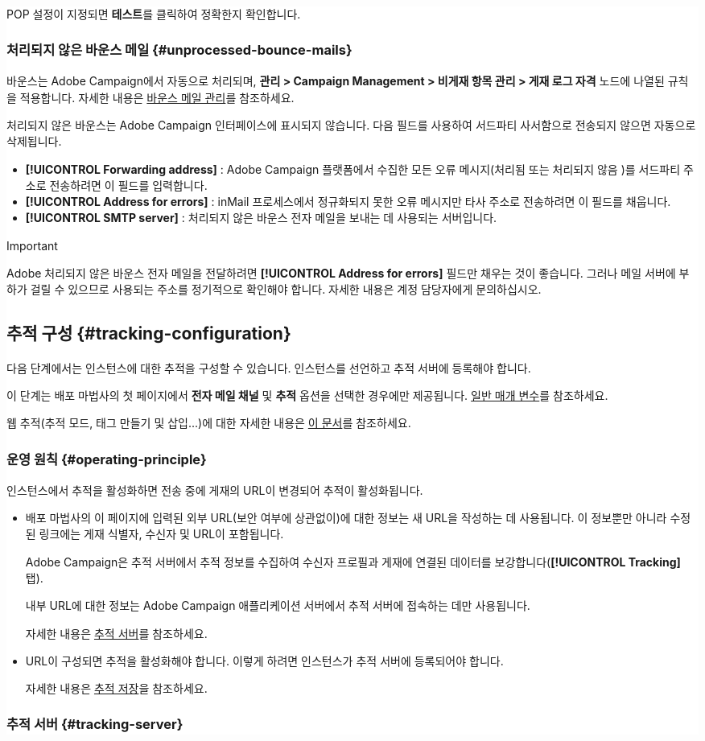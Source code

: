 POP 설정이 지정되면 **테스트**&#x200B;를 클릭하여 정확한지 확인합니다.

### 처리되지 않은 바운스 메일 {#unprocessed-bounce-mails}

바운스는 Adobe Campaign에서 자동으로 처리되며, **관리 > Campaign Management > 비게재 항목 관리 > 게재 로그 자격** 노드에 나열된 규칙을 적용합니다. 자세한 내용은 [바운스 메일 관리](../../delivery/using/understanding-delivery-failures.md#bounce-mail-management)를 참조하세요.

처리되지 않은 바운스는 Adobe Campaign 인터페이스에 표시되지 않습니다. 다음 필드를 사용하여 서드파티 사서함으로 전송되지 않으면 자동으로 삭제됩니다.

* **[!UICONTROL Forwarding address]** : Adobe Campaign 플랫폼에서 수집한 모든 오류 메시지(처리됨 또는 처리되지 않음 )를 서드파티 주소로 전송하려면 이 필드를 입력합니다.
* **[!UICONTROL Address for errors]** : inMail 프로세스에서 정규화되지 못한 오류 메시지만 타사 주소로 전송하려면 이 필드를 채웁니다.
* **[!UICONTROL SMTP server]** : 처리되지 않은 바운스 전자 메일을 보내는 데 사용되는 서버입니다.

>[!IMPORTANT]
>
>Adobe 처리되지 않은 바운스 전자 메일을 전달하려면 **[!UICONTROL Address for errors]** 필드만 채우는 것이 좋습니다. 그러나 메일 서버에 부하가 걸릴 수 있으므로 사용되는 주소를 정기적으로 확인해야 합니다. 자세한 내용은 계정 담당자에게 문의하십시오.

## 추적 구성 {#tracking-configuration}

다음 단계에서는 인스턴스에 대한 추적을 구성할 수 있습니다. 인스턴스를 선언하고 추적 서버에 등록해야 합니다.

이 단계는 배포 마법사의 첫 페이지에서 **전자 메일 채널** 및 **추적** 옵션을 선택한 경우에만 제공됩니다. [일반 매개 변수](#general-parameters)를 참조하세요.

웹 추적(추적 모드, 태그 만들기 및 삽입...)에 대한 자세한 내용은 [이 문서](../../configuration/using/about-web-tracking.md)를 참조하세요.

### 운영 원칙 {#operating-principle}

인스턴스에서 추적을 활성화하면 전송 중에 게재의 URL이 변경되어 추적이 활성화됩니다.

* 배포 마법사의 이 페이지에 입력된 외부 URL(보안 여부에 상관없이)에 대한 정보는 새 URL을 작성하는 데 사용됩니다. 이 정보뿐만 아니라 수정된 링크에는 게재 식별자, 수신자 및 URL이 포함됩니다.

  Adobe Campaign은 추적 서버에서 추적 정보를 수집하여 수신자 프로필과 게재에 연결된 데이터를 보강합니다(**[!UICONTROL Tracking]** 탭).

  내부 URL에 대한 정보는 Adobe Campaign 애플리케이션 서버에서 추적 서버에 접속하는 데만 사용됩니다.

  자세한 내용은 [추적 서버](#tracking-server)를 참조하세요.

* URL이 구성되면 추적을 활성화해야 합니다. 이렇게 하려면 인스턴스가 추적 서버에 등록되어야 합니다.

  자세한 내용은 [추적 저장](#saving-tracking)을 참조하세요.

### 추적 서버 {#tracking-server}
